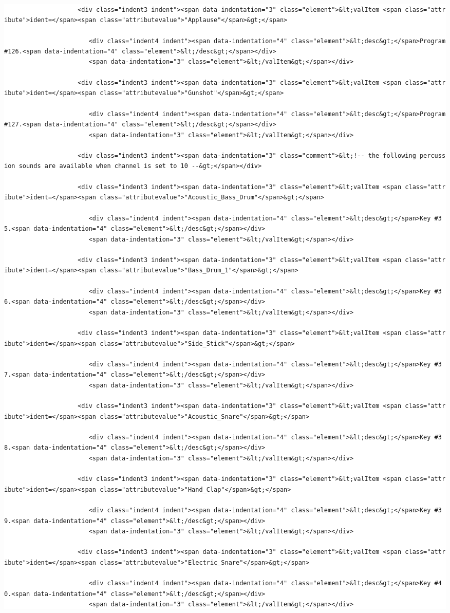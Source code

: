                        <div class="indent3 indent"><span data-indentation="3" class="element">&lt;valItem <span class="attribute">ident=</span><span class="attributevalue">"Applause"</span>&gt;</span>
                           
                           <div class="indent4 indent"><span data-indentation="4" class="element">&lt;desc&gt;</span>Program #126.<span data-indentation="4" class="element">&lt;/desc&gt;</span></div>
                           <span data-indentation="3" class="element">&lt;/valItem&gt;</span></div>
                        
                        <div class="indent3 indent"><span data-indentation="3" class="element">&lt;valItem <span class="attribute">ident=</span><span class="attributevalue">"Gunshot"</span>&gt;</span>
                           
                           <div class="indent4 indent"><span data-indentation="4" class="element">&lt;desc&gt;</span>Program #127.<span data-indentation="4" class="element">&lt;/desc&gt;</span></div>
                           <span data-indentation="3" class="element">&lt;/valItem&gt;</span></div>
                        
                        <div class="indent3 indent"><span data-indentation="3" class="comment">&lt;!-- the following percussion sounds are available when channel is set to 10 --&gt;</span></div>
                        
                        <div class="indent3 indent"><span data-indentation="3" class="element">&lt;valItem <span class="attribute">ident=</span><span class="attributevalue">"Acoustic_Bass_Drum"</span>&gt;</span>
                           
                           <div class="indent4 indent"><span data-indentation="4" class="element">&lt;desc&gt;</span>Key #35.<span data-indentation="4" class="element">&lt;/desc&gt;</span></div>
                           <span data-indentation="3" class="element">&lt;/valItem&gt;</span></div>
                        
                        <div class="indent3 indent"><span data-indentation="3" class="element">&lt;valItem <span class="attribute">ident=</span><span class="attributevalue">"Bass_Drum_1"</span>&gt;</span>
                           
                           <div class="indent4 indent"><span data-indentation="4" class="element">&lt;desc&gt;</span>Key #36.<span data-indentation="4" class="element">&lt;/desc&gt;</span></div>
                           <span data-indentation="3" class="element">&lt;/valItem&gt;</span></div>
                        
                        <div class="indent3 indent"><span data-indentation="3" class="element">&lt;valItem <span class="attribute">ident=</span><span class="attributevalue">"Side_Stick"</span>&gt;</span>
                           
                           <div class="indent4 indent"><span data-indentation="4" class="element">&lt;desc&gt;</span>Key #37.<span data-indentation="4" class="element">&lt;/desc&gt;</span></div>
                           <span data-indentation="3" class="element">&lt;/valItem&gt;</span></div>
                        
                        <div class="indent3 indent"><span data-indentation="3" class="element">&lt;valItem <span class="attribute">ident=</span><span class="attributevalue">"Acoustic_Snare"</span>&gt;</span>
                           
                           <div class="indent4 indent"><span data-indentation="4" class="element">&lt;desc&gt;</span>Key #38.<span data-indentation="4" class="element">&lt;/desc&gt;</span></div>
                           <span data-indentation="3" class="element">&lt;/valItem&gt;</span></div>
                        
                        <div class="indent3 indent"><span data-indentation="3" class="element">&lt;valItem <span class="attribute">ident=</span><span class="attributevalue">"Hand_Clap"</span>&gt;</span>
                           
                           <div class="indent4 indent"><span data-indentation="4" class="element">&lt;desc&gt;</span>Key #39.<span data-indentation="4" class="element">&lt;/desc&gt;</span></div>
                           <span data-indentation="3" class="element">&lt;/valItem&gt;</span></div>
                        
                        <div class="indent3 indent"><span data-indentation="3" class="element">&lt;valItem <span class="attribute">ident=</span><span class="attributevalue">"Electric_Snare"</span>&gt;</span>
                           
                           <div class="indent4 indent"><span data-indentation="4" class="element">&lt;desc&gt;</span>Key #40.<span data-indentation="4" class="element">&lt;/desc&gt;</span></div>
                           <span data-indentation="3" class="element">&lt;/valItem&gt;</span></div>
                        